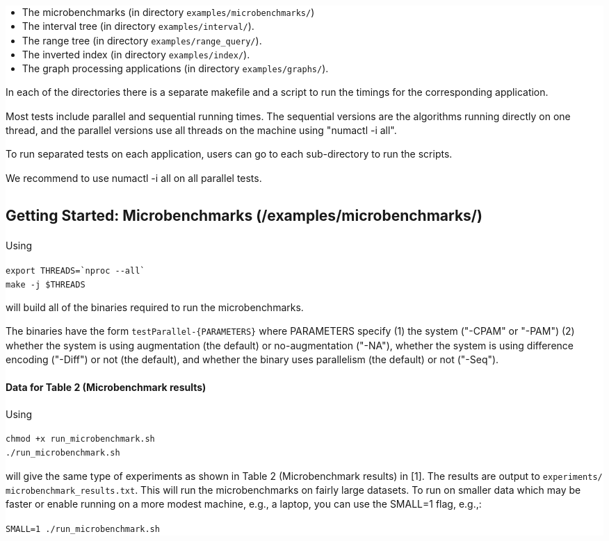* The microbenchmarks (in directory `examples/microbenchmarks/`)
* The interval tree (in directory `examples/interval/`).
* The range tree (in directory `examples/range_query/`).
* The inverted index (in directory `examples/index/`).
* The graph processing applications (in directory `examples/graphs/`).

In each of the directories there is a separate makefile and a script
to run the timings for the corresponding application.

Most tests include parallel and sequential running times.
The sequential versions are the algorithms running directly on one
thread, and the parallel versions use all threads on the machine using
"numactl -i all".

To run separated tests on each application, users can go to each
sub-directory to run the scripts.

We recommend to use numactl -i all on all parallel tests.


## Getting Started: Microbenchmarks (/examples/microbenchmarks/)

Using

```
export THREADS=`nproc --all`
make -j $THREADS
```

will build all of the binaries required to run the microbenchmarks.

The binaries have the form `testParallel-{PARAMETERS}` where
PARAMETERS specify (1) the system ("-CPAM" or "-PAM") (2) whether the
system is using augmentation (the default) or no-augmentation ("-NA"),
whether the system is using difference encoding ("-Diff") or not (the
default), and whether the binary uses parallelism (the default) or not
("-Seq").

#### Data for Table 2 (Microbenchmark results)

Using

```
chmod +x run_microbenchmark.sh
./run_microbenchmark.sh
```

will give the same type of experiments as shown in Table 2
(Microbenchmark results) in [1]. The results are output to
`experiments/microbenchmark_results.txt`. This will run the
microbenchmarks on fairly large datasets. To run on smaller data which
may be faster or enable running on a more modest machine, e.g., a
laptop, you can use the SMALL=1 flag, e.g.,:

``
SMALL=1 ./run_microbenchmark.sh
``
